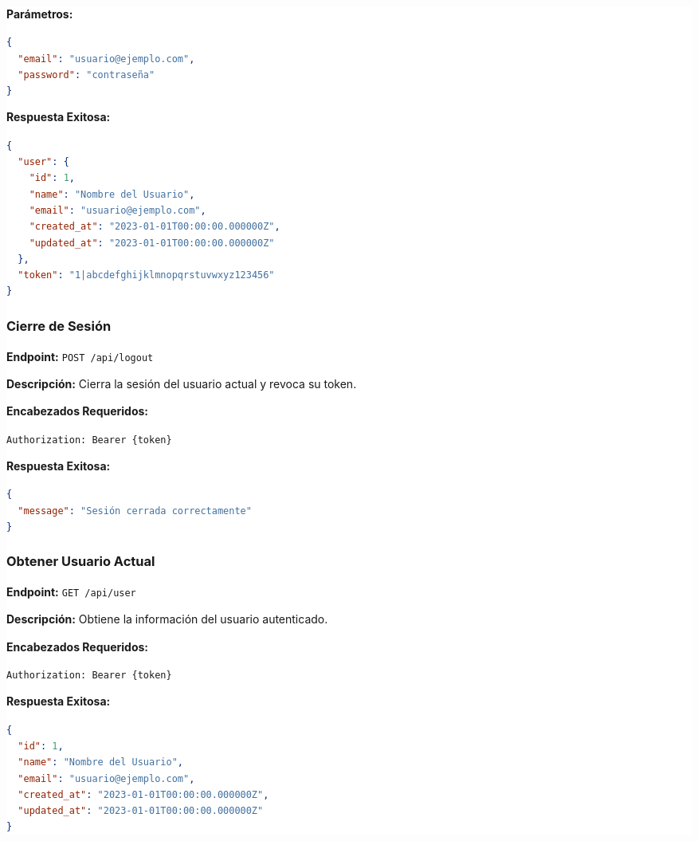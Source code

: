 **Parámetros:**
```json
{
  "email": "usuario@ejemplo.com",
  "password": "contraseña"
}
```

**Respuesta Exitosa:**
```json
{
  "user": {
    "id": 1,
    "name": "Nombre del Usuario",
    "email": "usuario@ejemplo.com",
    "created_at": "2023-01-01T00:00:00.000000Z",
    "updated_at": "2023-01-01T00:00:00.000000Z"
  },
  "token": "1|abcdefghijklmnopqrstuvwxyz123456"
}
```

### Cierre de Sesión

**Endpoint:** `POST /api/logout`

**Descripción:** Cierra la sesión del usuario actual y revoca su token.

**Encabezados Requeridos:**
```
Authorization: Bearer {token}
```

**Respuesta Exitosa:**
```json
{
  "message": "Sesión cerrada correctamente"
}
```

### Obtener Usuario Actual

**Endpoint:** `GET /api/user`

**Descripción:** Obtiene la información del usuario autenticado.

**Encabezados Requeridos:**
```
Authorization: Bearer {token}
```

**Respuesta Exitosa:**
```json
{
  "id": 1,
  "name": "Nombre del Usuario",
  "email": "usuario@ejemplo.com",
  "created_at": "2023-01-01T00:00:00.000000Z",
  "updated_at": "2023-01-01T00:00:00.000000Z"
}
```
